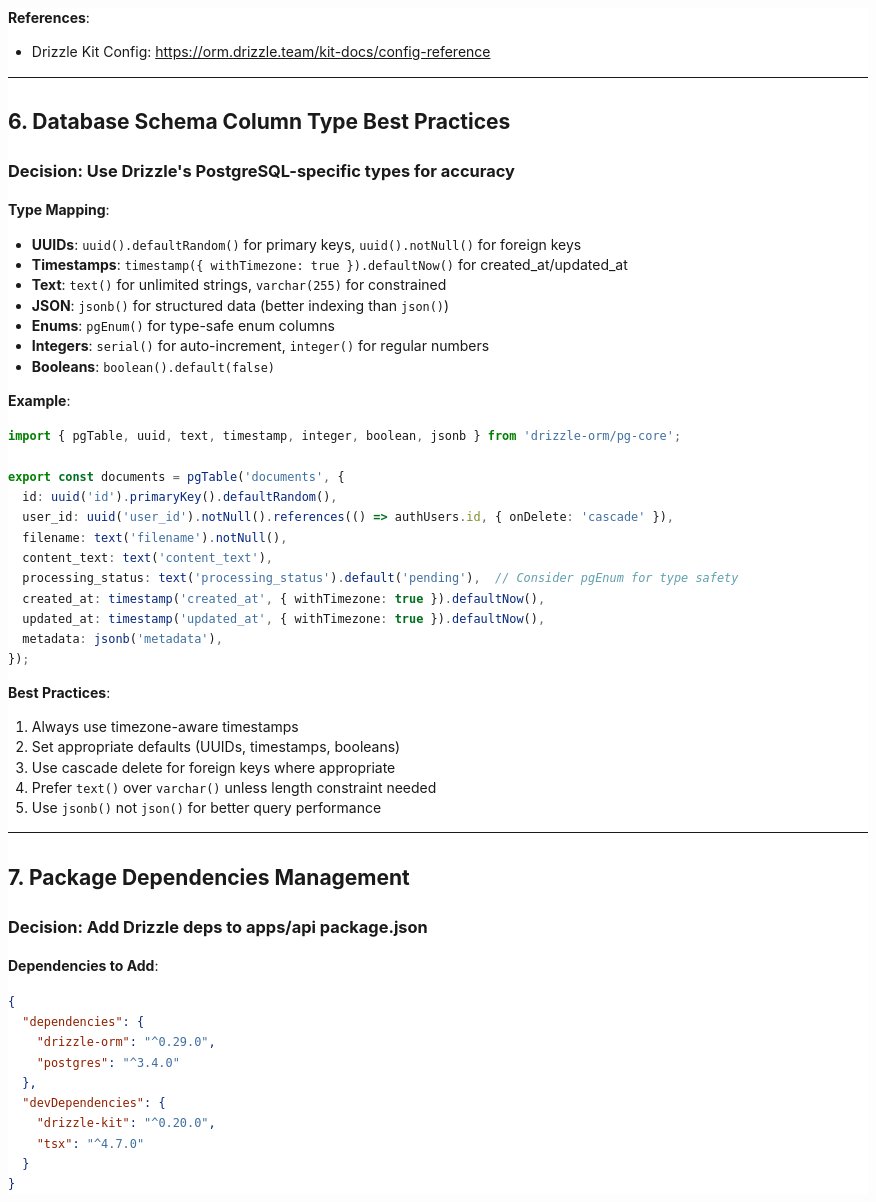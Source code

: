 **References**:
- Drizzle Kit Config: https://orm.drizzle.team/kit-docs/config-reference

---

## 6. Database Schema Column Type Best Practices

### Decision: Use Drizzle's PostgreSQL-specific types for accuracy

**Type Mapping**:
- **UUIDs**: `uuid().defaultRandom()` for primary keys, `uuid().notNull()` for foreign keys
- **Timestamps**: `timestamp({ withTimezone: true }).defaultNow()` for created_at/updated_at
- **Text**: `text()` for unlimited strings, `varchar(255)` for constrained
- **JSON**: `jsonb()` for structured data (better indexing than `json()`)
- **Enums**: `pgEnum()` for type-safe enum columns
- **Integers**: `serial()` for auto-increment, `integer()` for regular numbers
- **Booleans**: `boolean().default(false)`

**Example**:
```typescript
import { pgTable, uuid, text, timestamp, integer, boolean, jsonb } from 'drizzle-orm/pg-core';

export const documents = pgTable('documents', {
  id: uuid('id').primaryKey().defaultRandom(),
  user_id: uuid('user_id').notNull().references(() => authUsers.id, { onDelete: 'cascade' }),
  filename: text('filename').notNull(),
  content_text: text('content_text'),
  processing_status: text('processing_status').default('pending'),  // Consider pgEnum for type safety
  created_at: timestamp('created_at', { withTimezone: true }).defaultNow(),
  updated_at: timestamp('updated_at', { withTimezone: true }).defaultNow(),
  metadata: jsonb('metadata'),
});
```

**Best Practices**:
1. Always use timezone-aware timestamps
2. Set appropriate defaults (UUIDs, timestamps, booleans)
3. Use cascade delete for foreign keys where appropriate
4. Prefer `text()` over `varchar()` unless length constraint needed
5. Use `jsonb()` not `json()` for better query performance

---

## 7. Package Dependencies Management

### Decision: Add Drizzle deps to apps/api package.json

**Dependencies to Add**:
```json
{
  "dependencies": {
    "drizzle-orm": "^0.29.0",
    "postgres": "^3.4.0"
  },
  "devDependencies": {
    "drizzle-kit": "^0.20.0",
    "tsx": "^4.7.0"
  }
}
```
